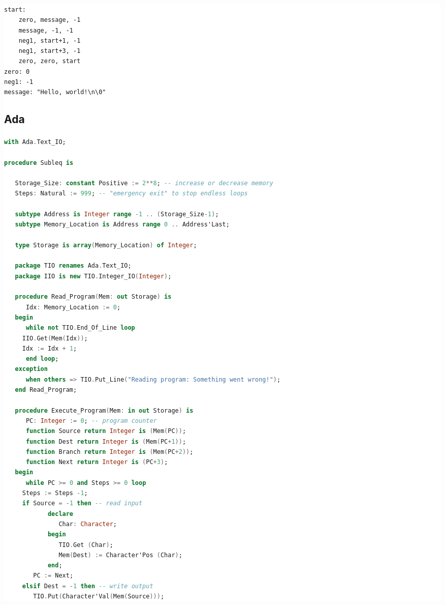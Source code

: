
```txt
start:
    zero, message, -1
    message, -1, -1
    neg1, start+1, -1
    neg1, start+3, -1
    zero, zero, start
zero: 0
neg1: -1
message: "Hello, world!\n\0"
```






## Ada


```Ada
with Ada.Text_IO;

procedure Subleq is

   Storage_Size: constant Positive := 2**8; -- increase or decrease memory
   Steps: Natural := 999; -- "emergency exit" to stop endless loops

   subtype Address is Integer range -1 .. (Storage_Size-1);
   subtype Memory_Location is Address range 0 .. Address'Last;

   type Storage is array(Memory_Location) of Integer;

   package TIO renames Ada.Text_IO;
   package IIO is new TIO.Integer_IO(Integer);

   procedure Read_Program(Mem: out Storage) is
      Idx: Memory_Location := 0;
   begin
      while not TIO.End_Of_Line loop
	 IIO.Get(Mem(Idx));
 	 Idx := Idx + 1;
      end loop;
   exception
      when others => TIO.Put_Line("Reading program: Something went wrong!");
   end Read_Program;

   procedure Execute_Program(Mem: in out Storage) is
      PC: Integer := 0; -- program counter
      function Source return Integer is (Mem(PC));
      function Dest return Integer is (Mem(PC+1));
      function Branch return Integer is (Mem(PC+2));
      function Next return Integer is (PC+3);
   begin
      while PC >= 0 and Steps >= 0 loop
	 Steps := Steps -1;
	 if Source = -1 then -- read input
            declare
               Char: Character;
            begin
               TIO.Get (Char);
               Mem(Dest) := Character'Pos (Char);
            end;
	    PC := Next;
	 elsif Dest = -1 then -- write output
	    TIO.Put(Character'Val(Mem(Source)));
```